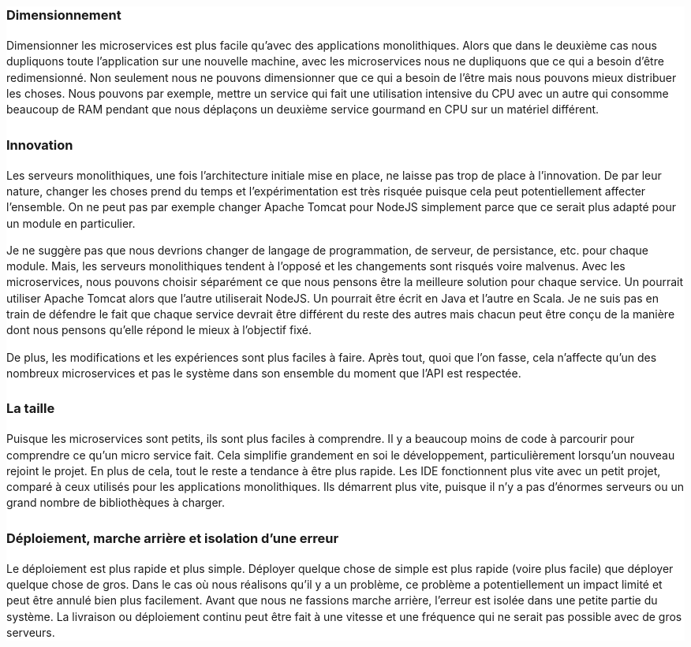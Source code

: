 ### Dimensionnement

Dimensionner les microservices est plus facile qu’avec des applications
monolithiques. Alors que dans le deuxième cas nous dupliquons toute
l’application sur une nouvelle machine, avec les microservices nous ne
dupliquons que ce qui a besoin d’être redimensionné. Non seulement nous ne
pouvons dimensionner que ce qui a besoin de l’être mais nous pouvons mieux
distribuer les choses. Nous pouvons par exemple, mettre un service qui fait une
utilisation intensive du CPU avec un autre qui consomme beaucoup  de RAM pendant
que nous déplaçons un deuxième service gourmand en CPU sur un matériel
différent.

### Innovation

Les serveurs monolithiques, une fois l’architecture initiale mise en place, ne
laisse pas trop de place à l’innovation. De par leur nature, changer les choses
prend du temps et l’expérimentation est très risquée puisque cela peut
potentiellement affecter l’ensemble. On ne peut pas par exemple changer Apache
Tomcat pour NodeJS simplement parce que ce serait plus adapté pour un module en
particulier.

Je ne suggère pas que nous devrions changer de langage de programmation, de
serveur, de persistance, etc. pour chaque module. Mais, les serveurs
monolithiques tendent à l’opposé et les changements sont risqués voire malvenus.
Avec les microservices, nous pouvons choisir séparément ce que nous pensons être
la meilleure solution pour chaque service. Un pourrait utiliser Apache Tomcat
alors que l’autre utiliserait NodeJS. Un pourrait être écrit en Java et l’autre
en Scala. Je ne suis pas en train de défendre le fait que chaque service devrait
être différent du reste des autres mais chacun peut être conçu de la manière
dont nous pensons qu’elle répond le mieux à l’objectif fixé.

De plus, les modifications et les expériences sont plus faciles à faire. Après
tout, quoi que l’on fasse, cela n’affecte qu’un des nombreux microservices et
pas le système dans son ensemble du moment que l’API est respectée.

### La taille

Puisque les microservices sont petits, ils sont plus faciles à comprendre. Il y
a beaucoup moins de code à parcourir pour comprendre ce qu’un micro service
fait. Cela simplifie grandement en soi le développement, particulièrement
lorsqu’un nouveau rejoint le projet. En plus de cela, tout le reste a tendance à
être plus rapide. Les IDE fonctionnent plus vite avec un petit projet, comparé à
ceux utilisés pour les applications monolithiques. Ils démarrent plus vite,
puisque il n’y a pas d’énormes serveurs ou un grand nombre de bibliothèques à
charger.

### Déploiement, marche arrière et isolation d’une erreur

Le déploiement est plus rapide et plus simple. Déployer quelque chose de simple
est plus rapide (voire plus facile) que déployer quelque chose de gros. Dans le
cas où nous réalisons qu’il y a un problème, ce problème a potentiellement un
impact limité et peut être annulé bien plus facilement. Avant que nous ne
fassions marche arrière, l’erreur est isolée dans une petite partie du système.
La livraison ou déploiement continu peut être fait à une vitesse et une
fréquence qui ne serait pas possible avec de gros serveurs.
